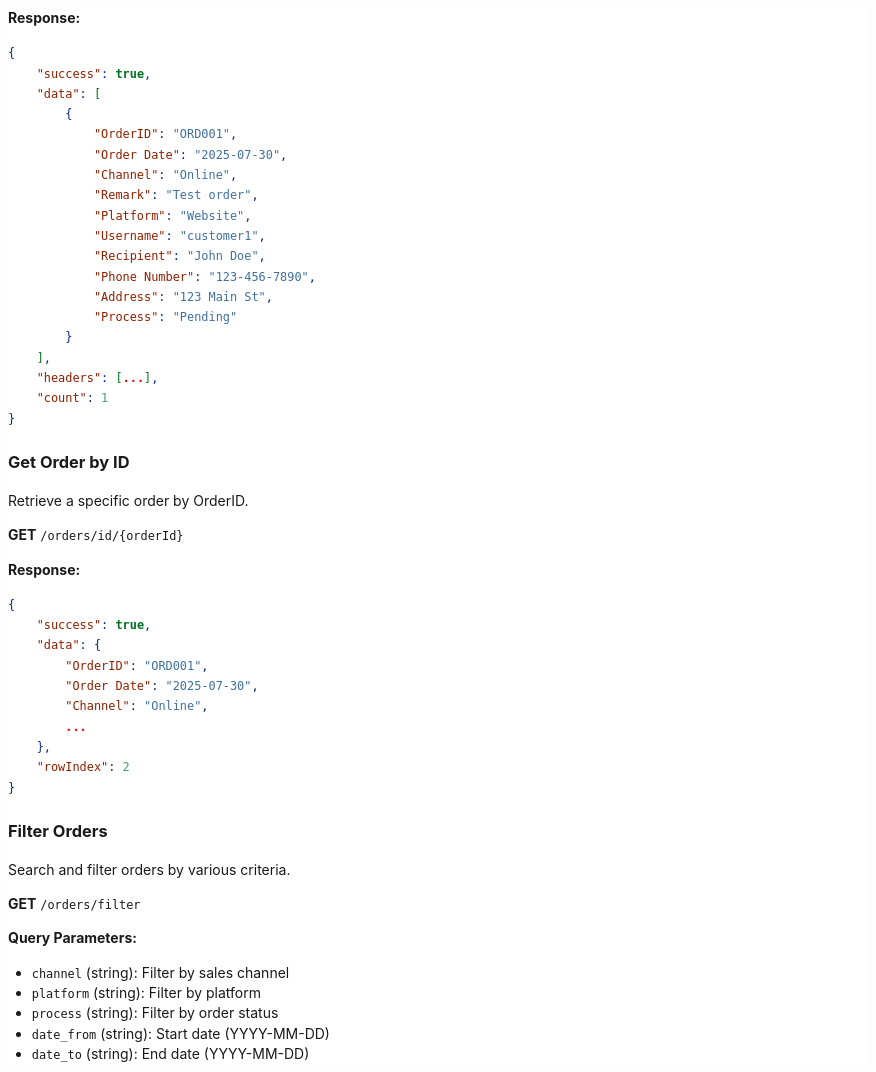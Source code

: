 **Response:**
```json
{
    "success": true,
    "data": [
        {
            "OrderID": "ORD001",
            "Order Date": "2025-07-30",
            "Channel": "Online",
            "Remark": "Test order",
            "Platform": "Website",
            "Username": "customer1",
            "Recipient": "John Doe",
            "Phone Number": "123-456-7890",
            "Address": "123 Main St",
            "Process": "Pending"
        }
    ],
    "headers": [...],
    "count": 1
}
```

### Get Order by ID
Retrieve a specific order by OrderID.

**GET** `/orders/id/{orderId}`

**Response:**
```json
{
    "success": true,
    "data": {
        "OrderID": "ORD001",
        "Order Date": "2025-07-30",
        "Channel": "Online",
        ...
    },
    "rowIndex": 2
}
```

### Filter Orders
Search and filter orders by various criteria.

**GET** `/orders/filter`

**Query Parameters:**
- `channel` (string): Filter by sales channel
- `platform` (string): Filter by platform
- `process` (string): Filter by order status
- `date_from` (string): Start date (YYYY-MM-DD)
- `date_to` (string): End date (YYYY-MM-DD)
